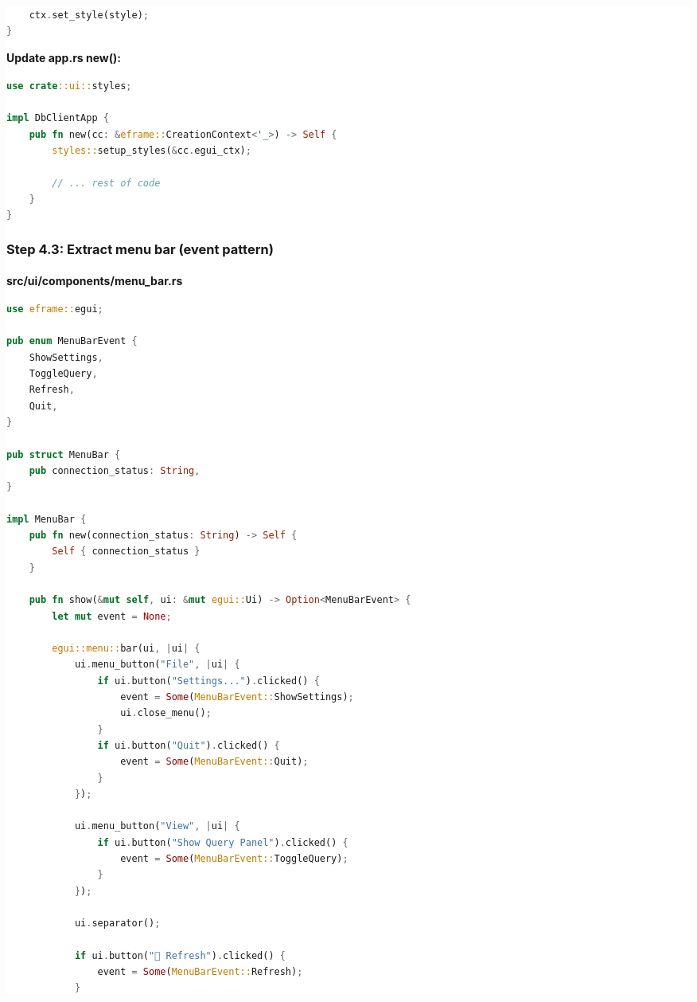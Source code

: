 ```rust
    ctx.set_style(style);
}
```

**Update app.rs new():**
```rust
use crate::ui::styles;

impl DbClientApp {
    pub fn new(cc: &eframe::CreationContext<'_>) -> Self {
        styles::setup_styles(&cc.egui_ctx);

        // ... rest of code
    }
}
```

### Step 4.3: Extract menu bar (event pattern)

**src/ui/components/menu_bar.rs**
```rust
use eframe::egui;

pub enum MenuBarEvent {
    ShowSettings,
    ToggleQuery,
    Refresh,
    Quit,
}

pub struct MenuBar {
    pub connection_status: String,
}

impl MenuBar {
    pub fn new(connection_status: String) -> Self {
        Self { connection_status }
    }

    pub fn show(&mut self, ui: &mut egui::Ui) -> Option<MenuBarEvent> {
        let mut event = None;

        egui::menu::bar(ui, |ui| {
            ui.menu_button("File", |ui| {
                if ui.button("Settings...").clicked() {
                    event = Some(MenuBarEvent::ShowSettings);
                    ui.close_menu();
                }
                if ui.button("Quit").clicked() {
                    event = Some(MenuBarEvent::Quit);
                }
            });

            ui.menu_button("View", |ui| {
                if ui.button("Show Query Panel").clicked() {
                    event = Some(MenuBarEvent::ToggleQuery);
                }
            });

            ui.separator();

            if ui.button("🔄 Refresh").clicked() {
                event = Some(MenuBarEvent::Refresh);
            }
```